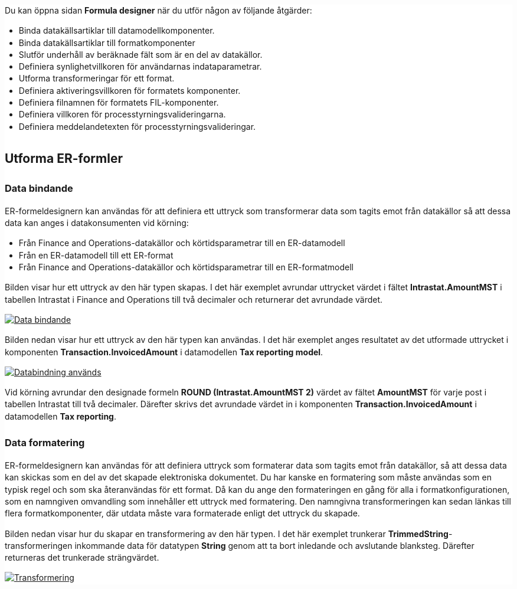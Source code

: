 Du kan öppna sidan **Formula designer** när du utför någon av följande åtgärder:

- Binda datakällsartiklar till datamodellkomponenter.
- Binda datakällsartiklar till formatkomponenter
- Slutför underhåll av beräknade fält som är en del av datakällor.
- Definiera synlighetvillkoren för användarnas indataparametrar.
- Utforma transformeringar för ett format.
- Definiera aktiveringsvillkoren för formatets komponenter.
- Definiera filnamnen för formatets FIL-komponenter.
- Definiera villkoren för processtyrningsvalideringarna.
- Definiera meddelandetexten för processtyrningsvalideringar.

## <a name="designing-er-formulas"></a>Utforma ER-formler

### <a name="data-binding"></a>Data bindande

ER-formeldesignern kan användas för att definiera ett uttryck som transformerar data som tagits emot från datakällor så att dessa data kan anges i datakonsumenten vid körning:

- Från Finance and Operations-datakällor och körtidsparametrar till en ER-datamodell
- Från en ER-datamodell till ett ER-format
- Från Finance and Operations-datakällor och körtidsparametrar till en ER-formatmodell

Bilden visar hur ett uttryck av den här typen skapas. I det här exemplet avrundar uttrycket värdet i fältet **Intrastat.AmountMST** i tabellen Intrastat i Finance and Operations till två decimaler och returnerar det avrundade värdet.

[![Data bindande](./media/picture-expression-binding.jpg)](./media/picture-expression-binding.jpg)

Bilden nedan visar hur ett uttryck av den här typen kan användas. I det här exemplet anges resultatet av det utformade uttrycket i komponenten **Transaction.InvoicedAmount** i datamodellen **Tax reporting model**.

[![Databindning används](./media/picture-expression-binding2.jpg)](./media/picture-expression-binding2.jpg)

Vid körning avrundar den designade formeln **ROUND (Intrastat.AmountMST 2)** värdet av fältet **AmountMST** för varje post i tabellen Intrastat till två decimaler. Därefter skrivs det avrundade värdet in i komponenten **Transaction.InvoicedAmount** i datamodellen **Tax reporting**.

### <a name="data-formatting"></a>Data formatering

ER-formeldesignern kan användas för att definiera uttryck som formaterar data som tagits emot från datakällor, så att dessa data kan skickas som en del av det skapade elektroniska dokumentet. Du har kanske en formatering som måste användas som en typisk regel och som ska återanvändas för ett format. Då kan du ange den formateringen en gång för alla i formatkonfigurationen, som en namngiven omvandling som innehåller ett uttryck med formatering. Den namngivna transformeringen kan sedan länkas till flera formatkomponenter, där utdata måste vara formaterade enligt det uttryck du skapade.

Bilden nedan visar hur du skapar en transformering av den här typen. I det här exemplet trunkerar **TrimmedString**-transformeringen inkommande data för datatypen **String** genom att ta bort inledande och avslutande blanksteg. Därefter returneras det trunkerade strängvärdet.

[![Transformering](./media/picture-transformation-design.jpg)](./media/picture-transformation-design.jpg)
